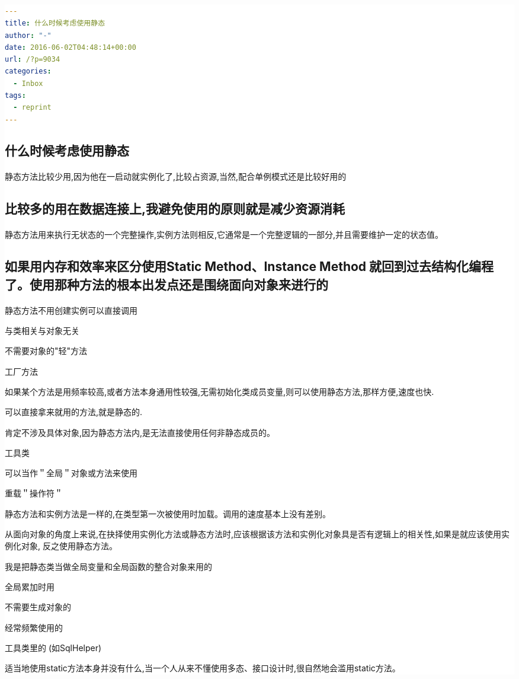 ```yaml
---
title: 什么时候考虑使用静态
author: "-"
date: 2016-06-02T04:48:14+00:00
url: /?p=9034
categories:
  - Inbox
tags:
  - reprint
---
```

## 什么时候考虑使用静态

静态方法比较少用,因为他在一启动就实例化了,比较占资源,当然,配合单例模式还是比较好用的

## 比较多的用在数据连接上,我避免使用的原则就是减少资源消耗

静态方法用来执行无状态的一个完整操作,实例方法则相反,它通常是一个完整逻辑的一部分,并且需要维护一定的状态值。

## 如果用内存和效率来区分使用Static Method、Instance Method 就回到过去结构化编程了。使用那种方法的根本出发点还是围绕面向对象来进行的

静态方法不用创建实例可以直接调用
  
与类相关与对象无关
  
不需要对象的"轻"方法
  
工厂方法

如果某个方法是用频率较高,或者方法本身通用性较强,无需初始化类成员变量,则可以使用静态方法,那样方便,速度也快.
  
可以直接拿来就用的方法,就是静态的.

肯定不涉及具体对象,因为静态方法内,是无法直接使用任何非静态成员的。
  
工具类
  
可以当作＂全局＂对象或方法来使用
  
重载＂操作符＂

静态方法和实例方法是一样的,在类型第一次被使用时加载。调用的速度基本上没有差别。
  
从面向对象的角度上来说,在抉择使用实例化方法或静态方法时,应该根据该方法和实例化对象具是否有逻辑上的相关性,如果是就应该使用实例化对象, 反之使用静态方法。
  
我是把静态类当做全局变量和全局函数的整合对象来用的
  
全局累加时用
  
不需要生成对象的
  
经常频繁使用的
  
工具类里的 (如SqlHelper)

适当地使用static方法本身并没有什么,当一个人从来不懂使用多态、接口设计时,很自然地会滥用static方法。
  